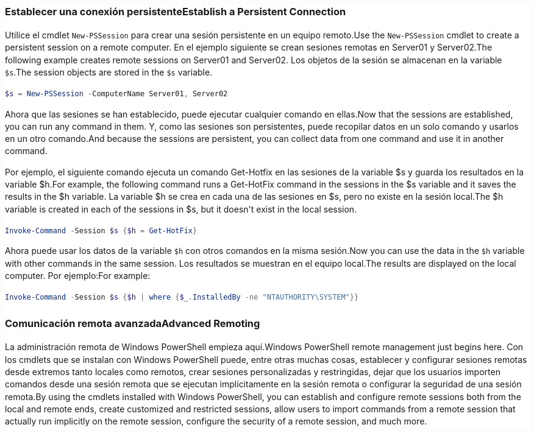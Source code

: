 ### <a name="establish-a-persistent-connection"></a><span data-ttu-id="fdbe5-153">Establecer una conexión persistente</span><span class="sxs-lookup"><span data-stu-id="fdbe5-153">Establish a Persistent Connection</span></span>

<span data-ttu-id="fdbe5-154">Utilice el cmdlet `New-PSSession` para crear una sesión persistente en un equipo remoto.</span><span class="sxs-lookup"><span data-stu-id="fdbe5-154">Use the `New-PSSession` cmdlet to create a persistent session on a remote computer.</span></span> <span data-ttu-id="fdbe5-155">En el ejemplo siguiente se crean sesiones remotas en Server01 y Server02.</span><span class="sxs-lookup"><span data-stu-id="fdbe5-155">The following example creates remote sessions on Server01 and Server02.</span></span> <span data-ttu-id="fdbe5-156">Los objetos de la sesión se almacenan en la variable `$s`.</span><span class="sxs-lookup"><span data-stu-id="fdbe5-156">The session objects are stored in the `$s` variable.</span></span>

```powershell
$s = New-PSSession -ComputerName Server01, Server02
```

<span data-ttu-id="fdbe5-157">Ahora que las sesiones se han establecido, puede ejecutar cualquier comando en ellas.</span><span class="sxs-lookup"><span data-stu-id="fdbe5-157">Now that the sessions are established, you can run any command in them.</span></span> <span data-ttu-id="fdbe5-158">Y, como las sesiones son persistentes, puede recopilar datos en un solo comando y usarlos en un otro comando.</span><span class="sxs-lookup"><span data-stu-id="fdbe5-158">And because the sessions are persistent, you can collect data from one command and use it in another command.</span></span>

<span data-ttu-id="fdbe5-159">Por ejemplo, el siguiente comando ejecuta un comando Get-Hotfix en las sesiones de la variable $s y guarda los resultados en la variable $h.</span><span class="sxs-lookup"><span data-stu-id="fdbe5-159">For example, the following command runs a Get-HotFix command in the sessions in the $s variable and it saves the results in the $h variable.</span></span> <span data-ttu-id="fdbe5-160">La variable $h se crea en cada una de las sesiones en $s, pero no existe en la sesión local.</span><span class="sxs-lookup"><span data-stu-id="fdbe5-160">The $h variable is created in each of the sessions in $s, but it doesn't exist in the local session.</span></span>

```powershell
Invoke-Command -Session $s {$h = Get-HotFix}
```

<span data-ttu-id="fdbe5-161">Ahora puede usar los datos de la variable `$h` con otros comandos en la misma sesión.</span><span class="sxs-lookup"><span data-stu-id="fdbe5-161">Now you can use the data in the `$h` variable with other commands in the same session.</span></span> <span data-ttu-id="fdbe5-162">Los resultados se muestran en el equipo local.</span><span class="sxs-lookup"><span data-stu-id="fdbe5-162">The results are displayed on the local computer.</span></span> <span data-ttu-id="fdbe5-163">Por ejemplo:</span><span class="sxs-lookup"><span data-stu-id="fdbe5-163">For example:</span></span>

```powershell
Invoke-Command -Session $s {$h | where {$_.InstalledBy -ne "NTAUTHORITY\SYSTEM"}}
```

### <a name="advanced-remoting"></a><span data-ttu-id="fdbe5-164">Comunicación remota avanzada</span><span class="sxs-lookup"><span data-stu-id="fdbe5-164">Advanced Remoting</span></span>

<span data-ttu-id="fdbe5-165">La administración remota de Windows PowerShell empieza aquí.</span><span class="sxs-lookup"><span data-stu-id="fdbe5-165">Windows PowerShell remote management just begins here.</span></span> <span data-ttu-id="fdbe5-166">Con los cmdlets que se instalan con Windows PowerShell puede, entre otras muchas cosas, establecer y configurar sesiones remotas desde extremos tanto locales como remotos, crear sesiones personalizadas y restringidas, dejar que los usuarios importen comandos desde una sesión remota que se ejecutan implícitamente en la sesión remota o configurar la seguridad de una sesión remota.</span><span class="sxs-lookup"><span data-stu-id="fdbe5-166">By using the cmdlets installed with Windows PowerShell, you can establish and configure remote sessions both from the local and remote ends, create customized and restricted sessions, allow users to import commands from a remote session that actually run implicitly on the remote session, configure the security of a remote session, and much more.</span></span>
